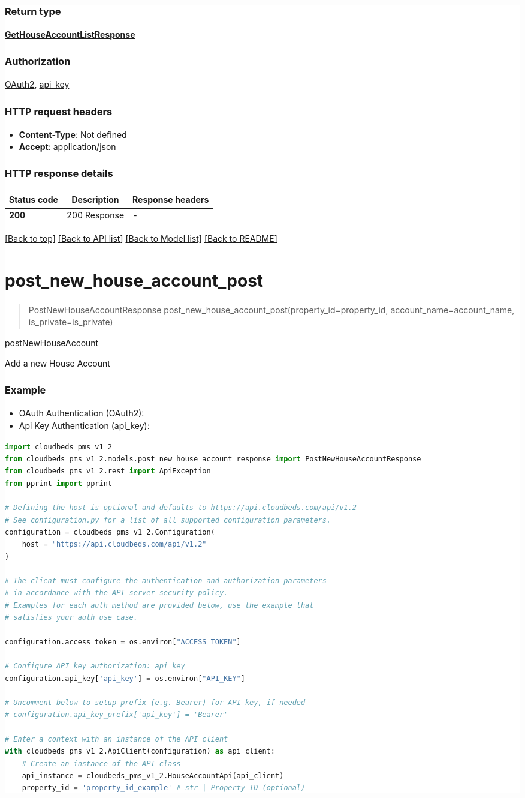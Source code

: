 ### Return type

[**GetHouseAccountListResponse**](GetHouseAccountListResponse.md)

### Authorization

[OAuth2](../README.md#OAuth2), [api_key](../README.md#api_key)

### HTTP request headers

 - **Content-Type**: Not defined
 - **Accept**: application/json

### HTTP response details

| Status code | Description | Response headers |
|-------------|-------------|------------------|
**200** | 200 Response |  -  |

[[Back to top]](#) [[Back to API list]](../README.md#documentation-for-api-endpoints) [[Back to Model list]](../README.md#documentation-for-models) [[Back to README]](../README.md)

# **post_new_house_account_post**
> PostNewHouseAccountResponse post_new_house_account_post(property_id=property_id, account_name=account_name, is_private=is_private)

postNewHouseAccount

Add a new House Account

### Example

* OAuth Authentication (OAuth2):
* Api Key Authentication (api_key):

```python
import cloudbeds_pms_v1_2
from cloudbeds_pms_v1_2.models.post_new_house_account_response import PostNewHouseAccountResponse
from cloudbeds_pms_v1_2.rest import ApiException
from pprint import pprint

# Defining the host is optional and defaults to https://api.cloudbeds.com/api/v1.2
# See configuration.py for a list of all supported configuration parameters.
configuration = cloudbeds_pms_v1_2.Configuration(
    host = "https://api.cloudbeds.com/api/v1.2"
)

# The client must configure the authentication and authorization parameters
# in accordance with the API server security policy.
# Examples for each auth method are provided below, use the example that
# satisfies your auth use case.

configuration.access_token = os.environ["ACCESS_TOKEN"]

# Configure API key authorization: api_key
configuration.api_key['api_key'] = os.environ["API_KEY"]

# Uncomment below to setup prefix (e.g. Bearer) for API key, if needed
# configuration.api_key_prefix['api_key'] = 'Bearer'

# Enter a context with an instance of the API client
with cloudbeds_pms_v1_2.ApiClient(configuration) as api_client:
    # Create an instance of the API class
    api_instance = cloudbeds_pms_v1_2.HouseAccountApi(api_client)
    property_id = 'property_id_example' # str | Property ID (optional)
```